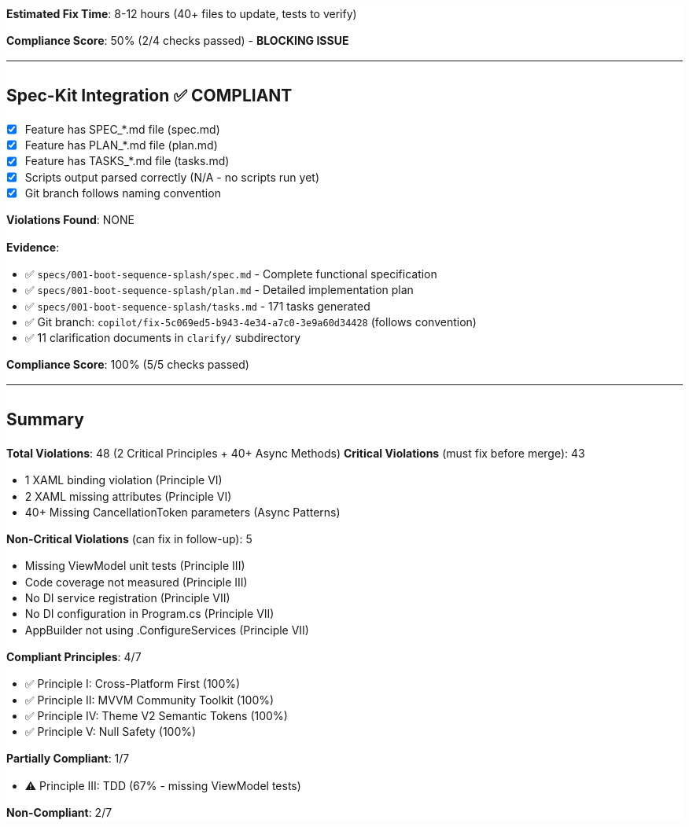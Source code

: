 **Estimated Fix Time**: 8-12 hours (40+ files to update, tests to verify)

**Compliance Score**: 50% (2/4 checks passed) - **BLOCKING ISSUE**

---

## Spec-Kit Integration ✅ COMPLIANT

- [x] Feature has SPEC\_\*.md file (spec.md)
- [x] Feature has PLAN\_\*.md file (plan.md)
- [x] Feature has TASKS\_\*.md file (tasks.md)
- [x] Scripts output parsed correctly (N/A - no scripts run yet)
- [x] Git branch follows naming convention

**Violations Found**: NONE

**Evidence**:

- ✅ `specs/001-boot-sequence-splash/spec.md` - Complete functional specification
- ✅ `specs/001-boot-sequence-splash/plan.md` - Detailed implementation plan
- ✅ `specs/001-boot-sequence-splash/tasks.md` - 171 tasks generated
- ✅ Git branch: `copilot/fix-5c069ed5-b943-4e34-a7c0-3e9a60d34428` (follows convention)
- ✅ 11 clarification documents in `clarify/` subdirectory

**Compliance Score**: 100% (5/5 checks passed)

---

## Summary

**Total Violations**: 48 (2 Critical Principles + 40+ Async Methods)
**Critical Violations** (must fix before merge): 43

- 1 XAML binding violation (Principle VI)
- 2 XAML missing attributes (Principle VI)
- 40+ Missing CancellationToken parameters (Async Patterns)

**Non-Critical Violations** (can fix in follow-up): 5

- Missing ViewModel unit tests (Principle III)
- Code coverage not measured (Principle III)
- No DI service registration (Principle VII)
- No DI configuration in Program.cs (Principle VII)
- AppBuilder not using .ConfigureServices (Principle VII)

**Compliant Principles**: 4/7

- ✅ Principle I: Cross-Platform First (100%)
- ✅ Principle II: MVVM Community Toolkit (100%)
- ✅ Principle IV: Theme V2 Semantic Tokens (100%)
- ✅ Principle V: Null Safety (100%)

**Partially Compliant**: 1/7

- ⚠️ Principle III: TDD (67% - missing ViewModel tests)

**Non-Compliant**: 2/7
